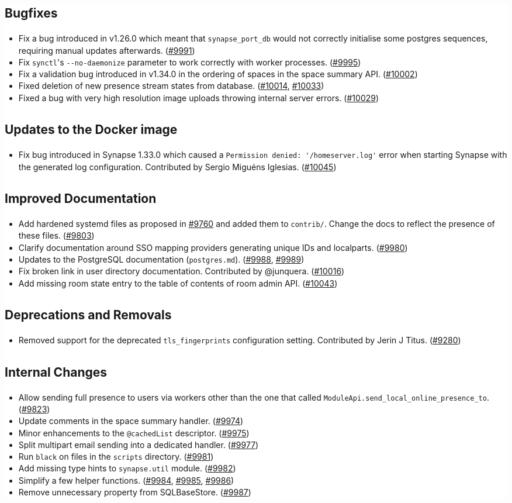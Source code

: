 
Bugfixes
--------

- Fix a bug introduced in v1.26.0 which meant that `synapse_port_db` would not correctly initialise some postgres sequences, requiring manual updates afterwards. ([\#9991](https://github.com/matrix-org/synapse/issues/9991))
- Fix `synctl`'s `--no-daemonize` parameter to work correctly with worker processes. ([\#9995](https://github.com/matrix-org/synapse/issues/9995))
- Fix a validation bug introduced in v1.34.0 in the ordering of spaces in the space summary API. ([\#10002](https://github.com/matrix-org/synapse/issues/10002))
- Fixed deletion of new presence stream states from database. ([\#10014](https://github.com/matrix-org/synapse/issues/10014), [\#10033](https://github.com/matrix-org/synapse/issues/10033))
- Fixed a bug with very high resolution image uploads throwing internal server errors. ([\#10029](https://github.com/matrix-org/synapse/issues/10029))


Updates to the Docker image
---------------------------

- Fix bug introduced in Synapse 1.33.0 which caused a `Permission denied: '/homeserver.log'` error when starting Synapse with the generated log configuration. Contributed by Sergio Miguéns Iglesias. ([\#10045](https://github.com/matrix-org/synapse/issues/10045))


Improved Documentation
----------------------

- Add hardened systemd files as proposed in [#9760](https://github.com/matrix-org/synapse/issues/9760) and added them to `contrib/`. Change the docs to reflect the presence of these files. ([\#9803](https://github.com/matrix-org/synapse/issues/9803))
- Clarify documentation around SSO mapping providers generating unique IDs and localparts. ([\#9980](https://github.com/matrix-org/synapse/issues/9980))
- Updates to the PostgreSQL documentation (`postgres.md`). ([\#9988](https://github.com/matrix-org/synapse/issues/9988), [\#9989](https://github.com/matrix-org/synapse/issues/9989))
- Fix broken link in user directory documentation. Contributed by @junquera. ([\#10016](https://github.com/matrix-org/synapse/issues/10016))
- Add missing room state entry to the table of contents of room admin API. ([\#10043](https://github.com/matrix-org/synapse/issues/10043))


Deprecations and Removals
-------------------------

- Removed support for the deprecated `tls_fingerprints` configuration setting. Contributed by Jerin J Titus. ([\#9280](https://github.com/matrix-org/synapse/issues/9280))


Internal Changes
----------------

- Allow sending full presence to users via workers other than the one that called `ModuleApi.send_local_online_presence_to`. ([\#9823](https://github.com/matrix-org/synapse/issues/9823))
- Update comments in the space summary handler. ([\#9974](https://github.com/matrix-org/synapse/issues/9974))
- Minor enhancements to the `@cachedList` descriptor. ([\#9975](https://github.com/matrix-org/synapse/issues/9975))
- Split multipart email sending into a dedicated handler. ([\#9977](https://github.com/matrix-org/synapse/issues/9977))
- Run `black` on files in the `scripts` directory. ([\#9981](https://github.com/matrix-org/synapse/issues/9981))
- Add missing type hints to `synapse.util` module. ([\#9982](https://github.com/matrix-org/synapse/issues/9982))
- Simplify a few helper functions. ([\#9984](https://github.com/matrix-org/synapse/issues/9984), [\#9985](https://github.com/matrix-org/synapse/issues/9985), [\#9986](https://github.com/matrix-org/synapse/issues/9986))
- Remove unnecessary property from SQLBaseStore. ([\#9987](https://github.com/matrix-org/synapse/issues/9987))